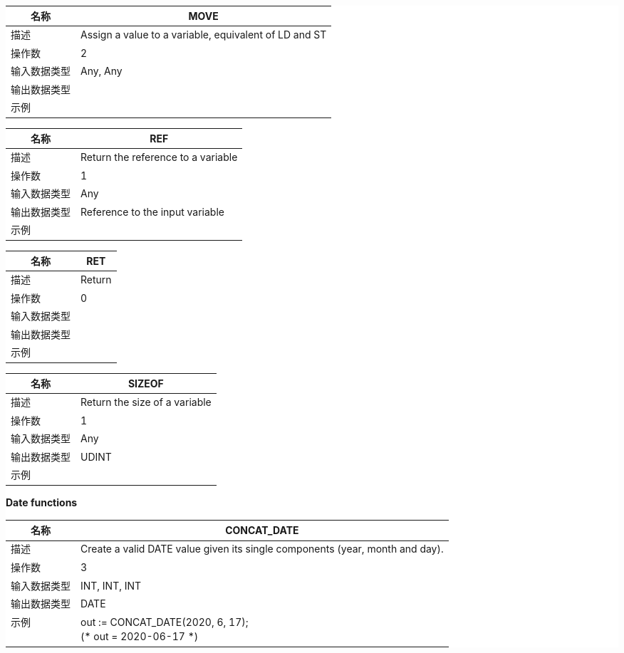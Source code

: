 | 名称         | **MOVE**                                              |
| ------------ | ----------------------------------------------------- |
| 描述         | Assign a value to a variable, equivalent of LD and ST |
| 操作数       | 2                                                     |
| 输入数据类型 | Any, Any                                              |
| 输出数据类型 |                                                       |
| 示例         |                                                       |

| 名称         | **REF**                            |
| ------------ | ---------------------------------- |
| 描述         | Return the reference to a variable |
| 操作数       | 1                                  |
| 输入数据类型 | Any                                |
| 输出数据类型 | Reference to the input variable    |
| 示例         |                                    |

| 名称         | **RET** |
| ------------ | ------- |
| 描述         | Return  |
| 操作数       | 0       |
| 输入数据类型 |         |
| 输出数据类型 |         |
| 示例         |         |

| 名称         | **SIZEOF**                    |
| ------------ | ----------------------------- |
| 描述         | Return the size of a variable |
| 操作数       | 1                             |
| 输入数据类型 | Any                           |
| 输出数据类型 | UDINT                         |
| 示例         |                               |

**Date functions**

| 名称         | **CONCAT_DATE**                                              |
| ------------ | ------------------------------------------------------------ |
| 描述         | Create a valid DATE value given its single components (year, month and day). |
| 操作数       | 3                                                            |
| 输入数据类型 | INT, INT, INT                                                |
| 输出数据类型 | DATE                                                         |
| 示例         | out := CONCAT_DATE(2020, 6, 17); <br/>(* out = 2020-06-17 *) |
